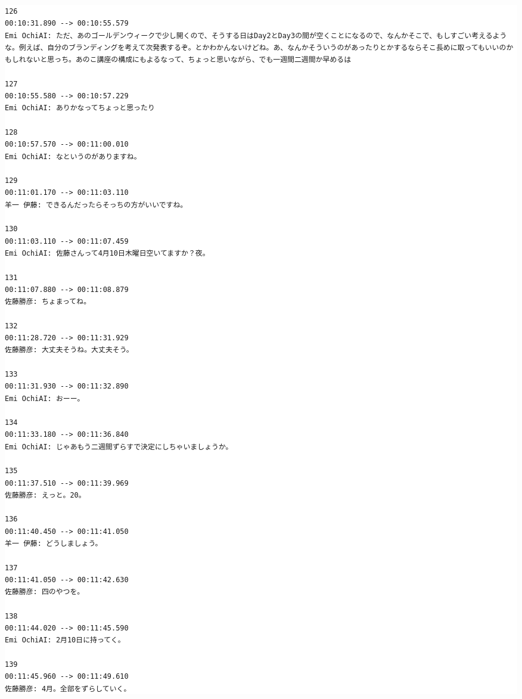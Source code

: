     126
    00:10:31.890 --> 00:10:55.579
    Emi OchiAI: ただ、あのゴールデンウィークで少し開くので、そうする日はDay2とDay3の間が空くことになるので、なんかそこで、もしすごい考えるような。例えば、自分のブランディングを考えて次発表するぞ。とかわかんないけどね。あ、なんかそういうのがあったりとかするならそこ長めに取ってもいいのかもしれないと思っち。あのこ講座の構成にもよるなって、ちょっと思いながら、でも一週間二週間か早めるは
    
    127
    00:10:55.580 --> 00:10:57.229
    Emi OchiAI: ありかなってちょっと思ったり
    
    128
    00:10:57.570 --> 00:11:00.010
    Emi OchiAI: なというのがありますね。
    
    129
    00:11:01.170 --> 00:11:03.110
    羊一 伊藤: できるんだったらそっちの方がいいですね。
    
    130
    00:11:03.110 --> 00:11:07.459
    Emi OchiAI: 佐藤さんって4月10日木曜日空いてますか？夜。
    
    131
    00:11:07.880 --> 00:11:08.879
    佐藤勝彦: ちょまってね。
    
    132
    00:11:28.720 --> 00:11:31.929
    佐藤勝彦: 大丈夫そうね。大丈夫そう。
    
    133
    00:11:31.930 --> 00:11:32.890
    Emi OchiAI: おーー。
    
    134
    00:11:33.180 --> 00:11:36.840
    Emi OchiAI: じゃあもう二週間ずらすで決定にしちゃいましょうか。
    
    135
    00:11:37.510 --> 00:11:39.969
    佐藤勝彦: えっと。20。
    
    136
    00:11:40.450 --> 00:11:41.050
    羊一 伊藤: どうしましょう。
    
    137
    00:11:41.050 --> 00:11:42.630
    佐藤勝彦: 四のやつを。
    
    138
    00:11:44.020 --> 00:11:45.590
    Emi OchiAI: 2月10日に持ってく。
    
    139
    00:11:45.960 --> 00:11:49.610
    佐藤勝彦: 4月。全部をずらしていく。
    